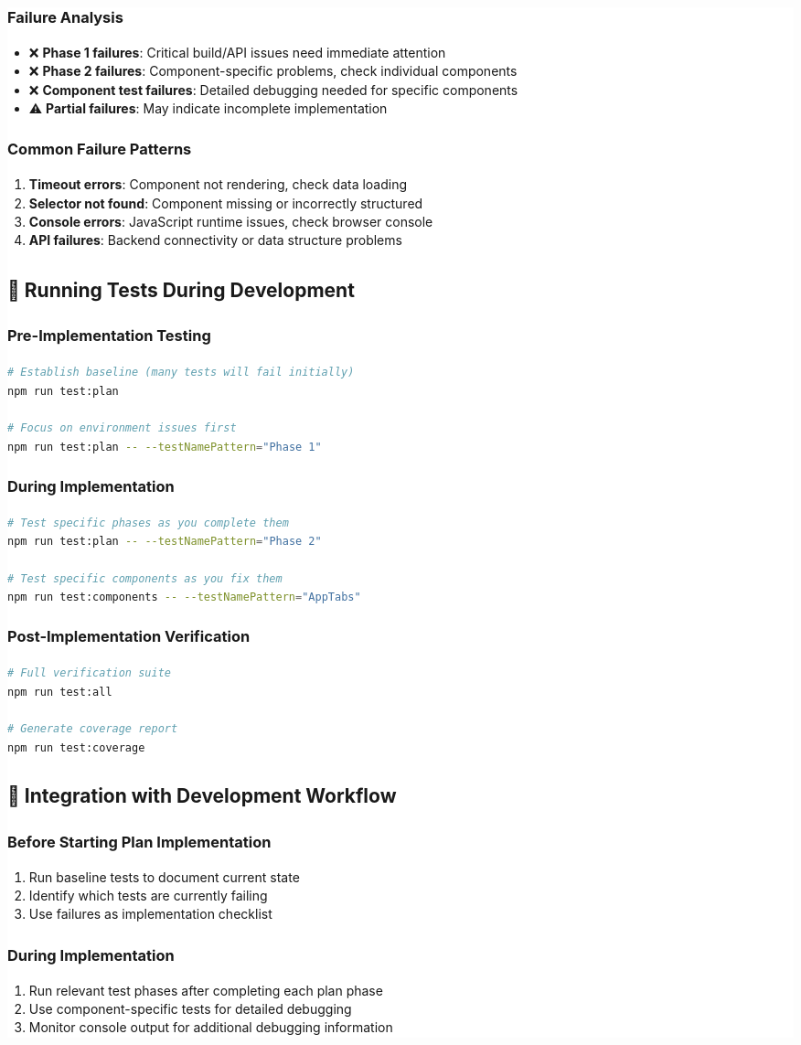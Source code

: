 ### **Failure Analysis**
- ❌ **Phase 1 failures**: Critical build/API issues need immediate attention
- ❌ **Phase 2 failures**: Component-specific problems, check individual components
- ❌ **Component test failures**: Detailed debugging needed for specific components
- ⚠️ **Partial failures**: May indicate incomplete implementation

### **Common Failure Patterns**
1. **Timeout errors**: Component not rendering, check data loading
2. **Selector not found**: Component missing or incorrectly structured
3. **Console errors**: JavaScript runtime issues, check browser console
4. **API failures**: Backend connectivity or data structure problems

## 🔧 **Running Tests During Development**

### **Pre-Implementation Testing**
```bash
# Establish baseline (many tests will fail initially)
npm run test:plan

# Focus on environment issues first
npm run test:plan -- --testNamePattern="Phase 1"
```

### **During Implementation**
```bash
# Test specific phases as you complete them
npm run test:plan -- --testNamePattern="Phase 2"

# Test specific components as you fix them
npm run test:components -- --testNamePattern="AppTabs"
```

### **Post-Implementation Verification**
```bash
# Full verification suite
npm run test:all

# Generate coverage report
npm run test:coverage
```

## 🚀 **Integration with Development Workflow**

### **Before Starting Plan Implementation**
1. Run baseline tests to document current state
2. Identify which tests are currently failing
3. Use failures as implementation checklist

### **During Implementation**
1. Run relevant test phases after completing each plan phase
2. Use component-specific tests for detailed debugging
3. Monitor console output for additional debugging information
